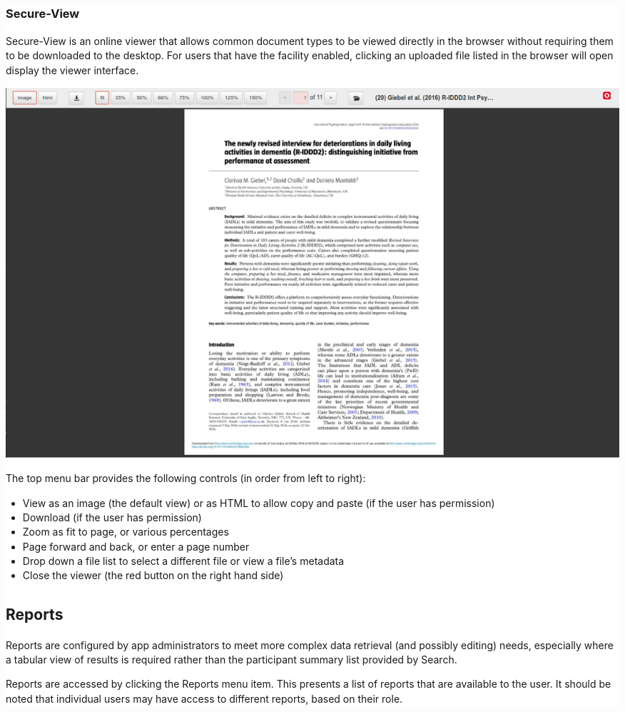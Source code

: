 ### Secure-View

Secure-View is an online viewer that allows common document types to be viewed directly in the browser without requiring them to be downloaded to the desktop. For users that have the facility enabled, clicking an uploaded file listed in the browser will open display the viewer interface.

![](images/image32.png)

The top menu bar provides the following controls (in order from left to right):

* View as an image (the default view) or as HTML to allow copy and paste (if the user has permission)
* Download (if the user has permission)
* Zoom as fit to page, or various percentages
* Page forward and back, or enter a page number
* Drop down a file list to select a different file or view a file’s metadata
* Close the viewer (the red button on the right hand side)

## Reports

Reports are configured by app administrators to meet more complex data retrieval (and possibly editing) needs, especially where a tabular view of results is required rather than the participant summary list provided by Search.

Reports are accessed by clicking the Reports menu item. This presents a list of reports that are available to the user. It should be noted that individual users may have access to different reports, based on their role.
